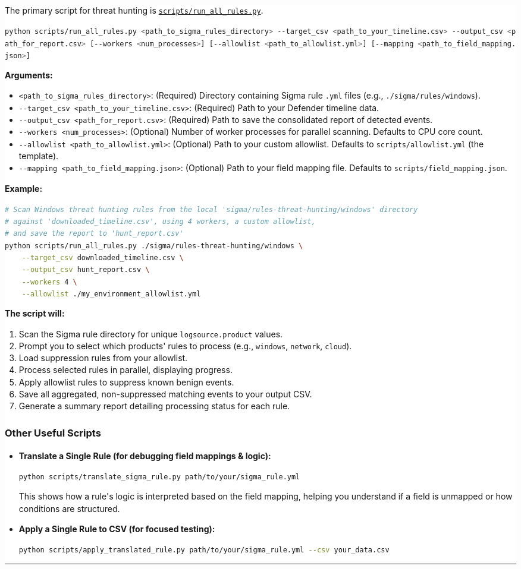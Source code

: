 The primary script for threat hunting is [`scripts/run_all_rules.py`](scripts/run_all_rules.py:1).

```bash
python scripts/run_all_rules.py <path_to_sigma_rules_directory> --target_csv <path_to_your_timeline.csv> --output_csv <path_for_report.csv> [--workers <num_processes>] [--allowlist <path_to_allowlist.yml>] [--mapping <path_to_field_mapping.json>]
```

**Arguments:**

*   `<path_to_sigma_rules_directory>`: (Required) Directory containing Sigma rule `.yml` files (e.g., `./sigma/rules/windows`).
*   `--target_csv <path_to_your_timeline.csv>`: (Required) Path to your Defender timeline data.
*   `--output_csv <path_for_report.csv>`: (Required) Path to save the consolidated report of detected events.
*   `--workers <num_processes>`: (Optional) Number of worker processes for parallel scanning. Defaults to CPU core count.
*   `--allowlist <path_to_allowlist.yml>`: (Optional) Path to your custom allowlist. Defaults to `scripts/allowlist.yml` (the template).
*   `--mapping <path_to_field_mapping.json>`: (Optional) Path to your field mapping file. Defaults to `scripts/field_mapping.json`.

**Example:**

```bash
# Scan Windows threat hunting rules from the local 'sigma/rules-threat-hunting/windows' directory
# against 'downloaded_timeline.csv', using 4 workers, a custom allowlist,
# and save the report to 'hunt_report.csv'
python scripts/run_all_rules.py ./sigma/rules-threat-hunting/windows \
    --target_csv downloaded_timeline.csv \
    --output_csv hunt_report.csv \
    --workers 4 \
    --allowlist ./my_environment_allowlist.yml
```

**The script will:**

1.  Scan the Sigma rule directory for unique `logsource.product` values.
2.  Prompt you to select which products' rules to process (e.g., `windows`, `network`, `cloud`).
3.  Load suppression rules from your allowlist.
4.  Process selected rules in parallel, displaying progress.
5.  Apply allowlist rules to suppress known benign events.
6.  Save all aggregated, non-suppressed matching events to your output CSV.
7.  Generate a summary report detailing processing status for each rule.

### Other Useful Scripts

*   **Translate a Single Rule (for debugging field mappings & logic):**
    ```bash
    python scripts/translate_sigma_rule.py path/to/your/sigma_rule.yml
    ```
    This shows how a rule's logic is interpreted based on the field mapping, helping you understand if a field is unmapped or how conditions are structured.

*   **Apply a Single Rule to CSV (for focused testing):**
    ```bash
    python scripts/apply_translated_rule.py path/to/your/sigma_rule.yml --csv your_data.csv
    ```

---